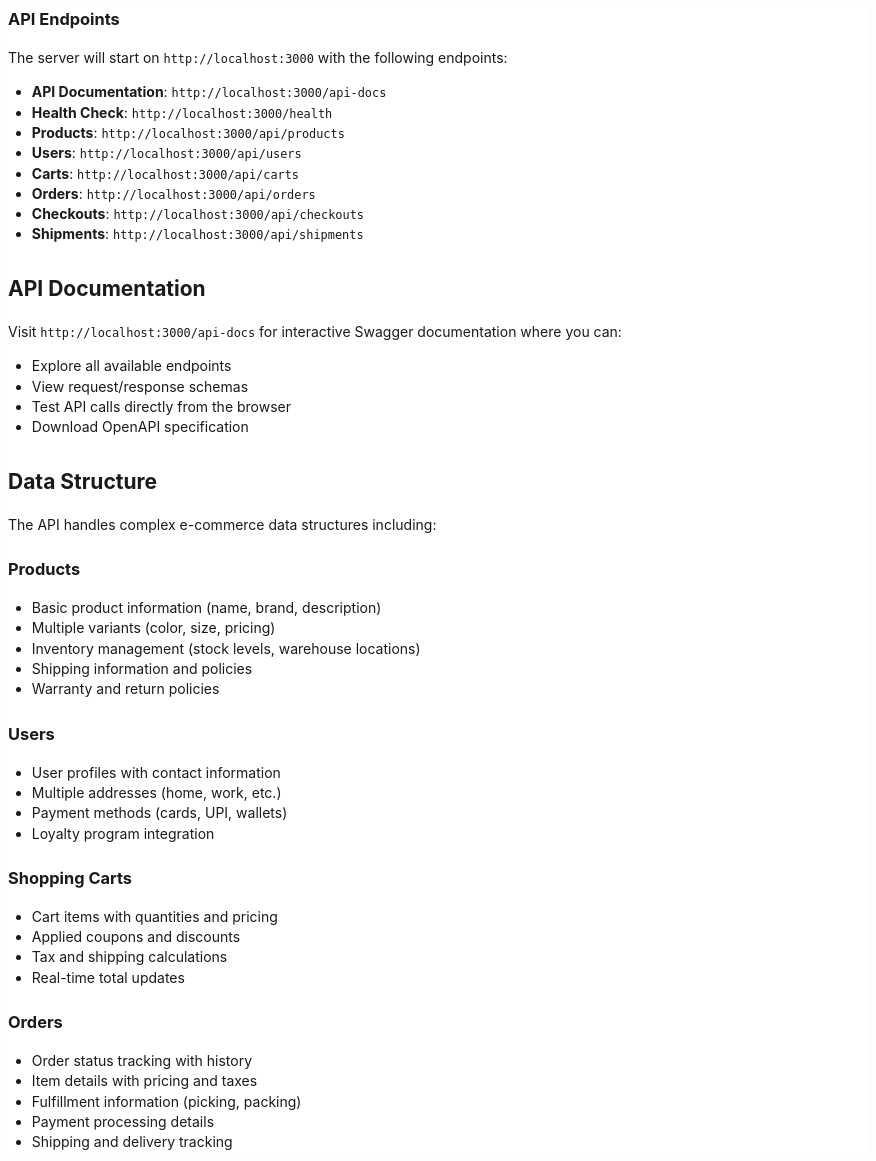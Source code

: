 ### API Endpoints

The server will start on `http://localhost:3000` with the following endpoints:

- **API Documentation**: `http://localhost:3000/api-docs`
- **Health Check**: `http://localhost:3000/health`
- **Products**: `http://localhost:3000/api/products`
- **Users**: `http://localhost:3000/api/users`
- **Carts**: `http://localhost:3000/api/carts`
- **Orders**: `http://localhost:3000/api/orders`
- **Checkouts**: `http://localhost:3000/api/checkouts`
- **Shipments**: `http://localhost:3000/api/shipments`

## API Documentation

Visit `http://localhost:3000/api-docs` for interactive Swagger documentation where you can:

- Explore all available endpoints
- View request/response schemas
- Test API calls directly from the browser
- Download OpenAPI specification

## Data Structure

The API handles complex e-commerce data structures including:

### Products

- Basic product information (name, brand, description)
- Multiple variants (color, size, pricing)
- Inventory management (stock levels, warehouse locations)
- Shipping information and policies
- Warranty and return policies

### Users

- User profiles with contact information
- Multiple addresses (home, work, etc.)
- Payment methods (cards, UPI, wallets)
- Loyalty program integration

### Shopping Carts

- Cart items with quantities and pricing
- Applied coupons and discounts
- Tax and shipping calculations
- Real-time total updates

### Orders

- Order status tracking with history
- Item details with pricing and taxes
- Fulfillment information (picking, packing)
- Payment processing details
- Shipping and delivery tracking
